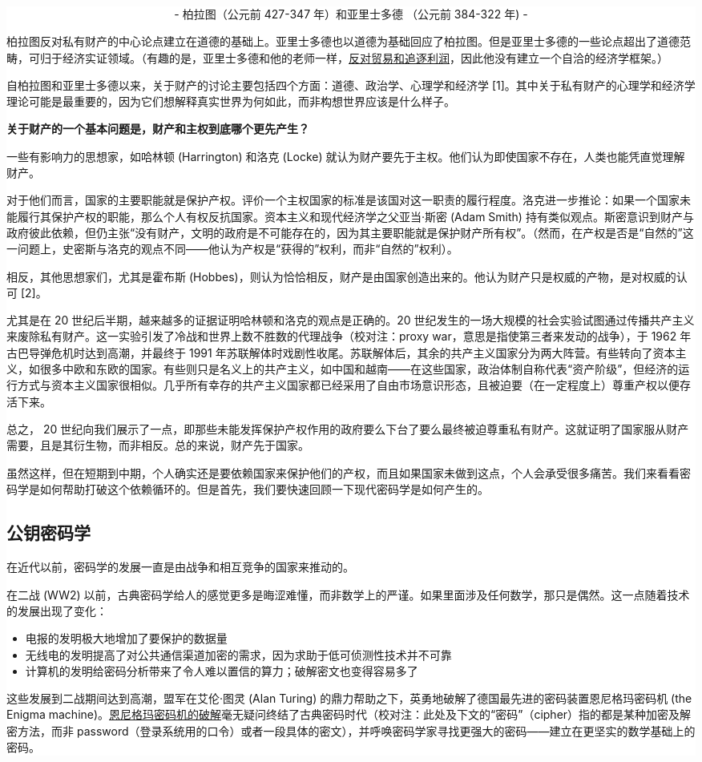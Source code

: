 
<p style="text-align:center">- 柏拉图（公元前 427-347 年）和亚里士多德 （公元前 384-322 年) -</p>

柏拉图反对私有财产的中心论点建立在道德的基础上。亚里士多德也以道德为基础回应了柏拉图。但是亚里士多德的一些论点超出了道德范畴，可归于经济实证领域。（有趣的是，亚里士多德和他的老师一样，[反对贸易和追逐利润](https://mises.org/library/aristotle-private-property-and-money)，因此他没有建立一个自洽的经济学框架。）

自柏拉图和亚里士多德以来，关于财产的讨论主要包括四个方面：道德、政治学、心理学和经济学 [1]。其中关于私有财产的心理学和经济学理论可能是最重要的，因为它们想解释真实世界为何如此，而非构想世界应该是什么样子。

**关于财产的一个基本问题是，财产和主权到底哪个更先产生？**

一些有影响力的思想家，如哈林顿 (Harrington) 和洛克 (Locke) 就认为财产要先于主权。他们认为即使国家不存在，人类也能凭直觉理解财产。

对于他们而言，国家的主要职能就是保护产权。评价一个主权国家的标准是该国对这一职责的履行程度。洛克进一步推论：如果一个国家未能履行其保护产权的职能，那么个人有权反抗国家。资本主义和现代经济学之父亚当·斯密 (Adam Smith) 持有类似观点。斯密意识到财产与政府彼此依赖，但仍主张“没有财产，文明的政府是不可能存在的，因为其主要职能就是保护财产所有权”。（然而，在产权是否是“自然的”这一问题上，史密斯与洛克的观点不同——他认为产权是“获得的”权利，而非“自然的”权利）。

相反，其他思想家们，尤其是霍布斯 (Hobbes)，则认为恰恰相反，财产是由国家创造出来的。他认为财产只是权威的产物，是对权威的认可 [2]。

尤其是在 20 世纪后半期，越来越多的证据证明哈林顿和洛克的观点是正确的。20 世纪发生的一场大规模的社会实验试图通过传播共产主义来废除私有财产。这一实验引发了冷战和世界上数不胜数的代理战争（校对注：proxy war，意思是指使第三者来发动的战争），于 1962 年古巴导弹危机时达到高潮，并最终于 1991 年苏联解体时戏剧性收尾。苏联解体后，其余的共产主义国家分为两大阵营。有些转向了资本主义，如很多中欧和东欧的国家。有些则只是名义上的共产主义，如中国和越南——在这些国家，政治体制自称代表“资产阶级”，但经济的运行方式与资本主义国家很相似。几乎所有幸存的共产主义国家都已经采用了自由市场意识形态，且被迫要（在一定程度上）尊重产权以便存活下来。

总之， 20 世纪向我们展示了一点，即那些未能发挥保护产权作用的政府要么下台了要么最终被迫尊重私有财产。这就证明了国家服从财产需要，且是其衍生物，而非相反。总的来说，财产先于国家。

虽然这样，但在短期到中期，个人确实还是要依赖国家来保护他们的产权，而且如果国家未做到这点，个人会承受很多痛苦。我们来看看密码学是如何帮助打破这个依赖循环的。但是首先，我们要快速回顾一下现代密码学是如何产生的。

## 公钥密码学

在近代以前，密码学的发展一直是由战争和相互竞争的国家来推动的。

在二战 (WW2) 以前，古典密码学给人的感觉更多是晦涩难懂，而非数学上的严谨。如果里面涉及任何数学，那只是偶然。这一点随着技术的发展出现了变化：

-  电报的发明极大地增加了要保护的数据量
-  无线电的发明提高了对公共通信渠道加密的需求，因为求助于低可侦测性技术并不可靠
-  计算机的发明给密码分析带来了令人难以置信的算力；破解密文也变得容易多了

这些发展到二战期间达到高潮，盟军在艾伦·图灵 (Alan Turing) 的鼎力帮助之下，英勇地破解了德国最先进的密码装置恩尼格玛密码机 (the Enigma machine)。[恩尼格玛密码机的破解](https://en.wikipedia.org/wiki/Cryptanalysis_of_the_Enigma)毫无疑问终结了古典密码时代（校对注：此处及下文的“密码”（cipher）指的都是某种加密及解密方法，而非 password（登录系统用的口令）或者一段具体的密文），并呼唤密码学家寻找更强大的密码——建立在更坚实的数学基础上的密码。
